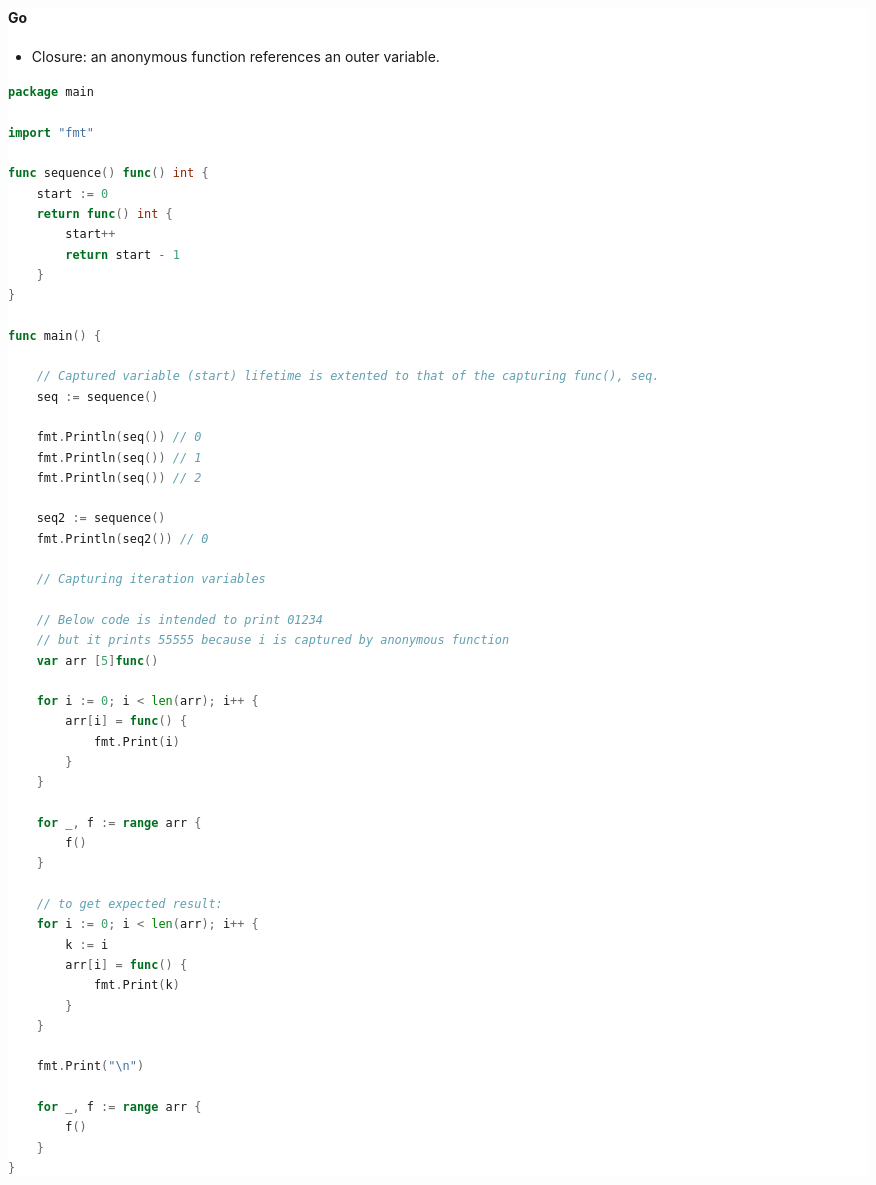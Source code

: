 #### Go

- Closure: an anonymous function references an outer variable.

```go
package main

import "fmt"

func sequence() func() int {
	start := 0
	return func() int {
		start++
		return start - 1
	}
}

func main() {

	// Captured variable (start) lifetime is extented to that of the capturing func(), seq.
	seq := sequence()

	fmt.Println(seq()) // 0
	fmt.Println(seq()) // 1
	fmt.Println(seq()) // 2

	seq2 := sequence()
	fmt.Println(seq2()) // 0

	// Capturing iteration variables

	// Below code is intended to print 01234
	// but it prints 55555 because i is captured by anonymous function
	var arr [5]func()

	for i := 0; i < len(arr); i++ {
		arr[i] = func() {
			fmt.Print(i)
		}
	}

	for _, f := range arr {
		f()
	}

	// to get expected result:
	for i := 0; i < len(arr); i++ {
		k := i
		arr[i] = func() {
			fmt.Print(k)
		}
	}

	fmt.Print("\n")

	for _, f := range arr {
		f()
	}
}
```
